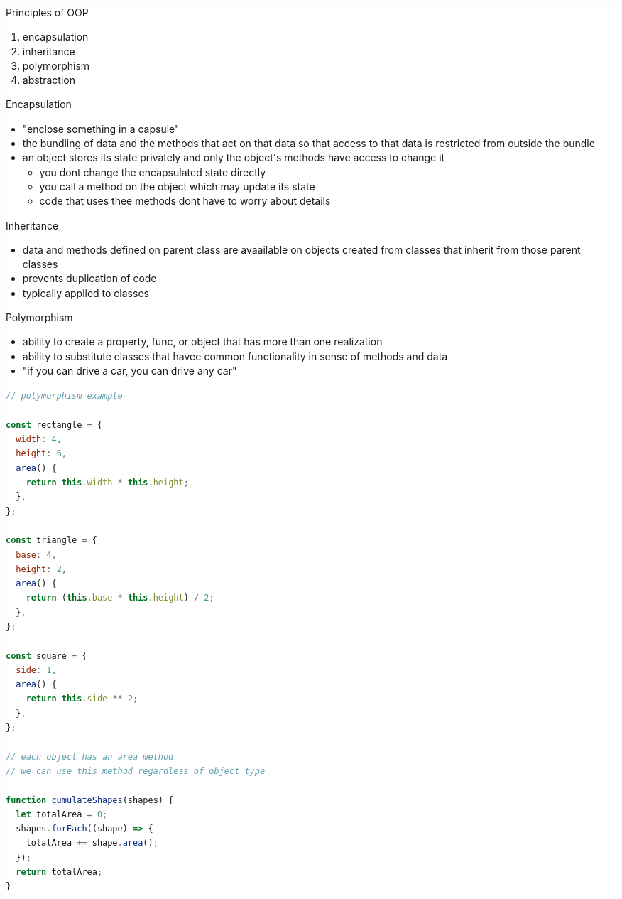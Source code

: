 Principles of OOP

1. encapsulation
2. inheritance
3. polymorphism
4. abstraction

Encapsulation

- "enclose something in a capsule"
- the bundling of data and the methods that act on that data so that
  access to that data is restricted from outside the bundle
- an object stores its state privately and only the object's methods
  have access to change it
  - you dont change the encapsulated state directly
  - you call a method on the object which may update its state
  - code that uses thee methods dont have to worry about details

Inheritance

- data and methods defined on parent class are avaailable on objects created
  from classes that inherit from those parent classes
- prevents duplication of code
- typically applied to classes

Polymorphism

- ability to create a property, func, or object that has more than one realization
- ability to substitute classes that havee common functionality in sense of methods and data
- "if you can drive a car, you can drive any car"

```js
// polymorphism example

const rectangle = {
  width: 4,
  height: 6,
  area() {
    return this.width * this.height;
  },
};

const triangle = {
  base: 4,
  height: 2,
  area() {
    return (this.base * this.height) / 2;
  },
};

const square = {
  side: 1,
  area() {
    return this.side ** 2;
  },
};

// each object has an area method
// we can use this method regardless of object type

function cumulateShapes(shapes) {
  let totalArea = 0;
  shapes.forEach((shape) => {
    totalArea += shape.area();
  });
  return totalArea;
}
```